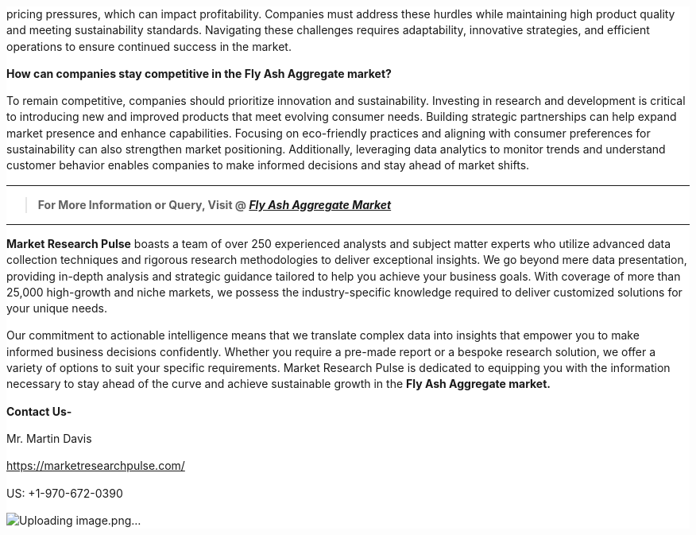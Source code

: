 pricing pressures, which can impact profitability. Companies must address these hurdles while maintaining high product quality and meeting sustainability standards. Navigating these challenges requires adaptability, innovative strategies, and efficient operations to ensure continued success in the market.</p><p><strong>How can companies stay competitive in the Fly Ash Aggregate market?</strong></p><p>To remain competitive, companies should prioritize innovation and sustainability. Investing in research and development is critical to introducing new and improved products that meet evolving consumer needs. Building strategic partnerships can help expand market presence and enhance capabilities. Focusing on eco-friendly practices and aligning with consumer preferences for sustainability can also strengthen market positioning. Additionally, leveraging data analytics to monitor trends and understand customer behavior enables companies to make informed decisions and stay ahead of market shifts.</p><hr /><blockquote><p><strong>For More Information or Query, Visit @&nbsp;<em><a href="https://marketresearchpulse.com/report/94329/fly-ash-aggregate-market?utm_source=Linkedin&utm_medium=023">Fly Ash Aggregate Market</a></em></strong></p></blockquote><hr /><p><strong>Market Research Pulse</strong> boasts a team of over 250 experienced analysts and subject matter experts who utilize advanced data collection techniques and rigorous research methodologies to deliver exceptional insights. We go beyond mere data presentation, providing in-depth analysis and strategic guidance tailored to help you achieve your business goals. With coverage of more than 25,000 high-growth and niche markets, we possess the industry-specific knowledge required to deliver customized solutions for your unique needs.</p><p>Our commitment to actionable intelligence means that we translate complex data into insights that empower you to make informed business decisions confidently. Whether you require a pre-made report or a bespoke research solution, we offer a variety of options to suit your specific requirements. Market Research Pulse is dedicated to equipping you with the information necessary to stay ahead of the curve and achieve sustainable growth in the <strong>Fly Ash Aggregate market.</strong></p><p><strong>Contact Us-</strong></p><p>Mr. Martin Davis</p><p>https://marketresearchpulse.com/</p><p>US: +1-970-672-0390</p>
![Uploading image.png…]()
